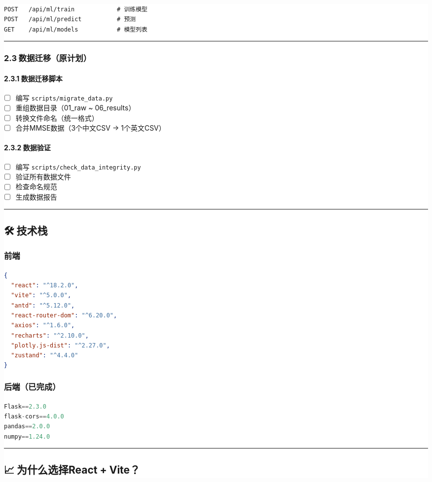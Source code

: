 ```
POST   /api/ml/train            # 训练模型
POST   /api/ml/predict          # 预测
GET    /api/ml/models           # 模型列表
```

---

### 2.3 数据迁移（原计划）

#### 2.3.1 数据迁移脚本
- [ ] 编写 `scripts/migrate_data.py`
- [ ] 重组数据目录（01_raw ~ 06_results）
- [ ] 转换文件命名（统一格式）
- [ ] 合并MMSE数据（3个中文CSV → 1个英文CSV）

#### 2.3.2 数据验证
- [ ] 编写 `scripts/check_data_integrity.py`
- [ ] 验证所有数据文件
- [ ] 检查命名规范
- [ ] 生成数据报告

---

## 🛠️ 技术栈

### 前端
```json
{
  "react": "^18.2.0",
  "vite": "^5.0.0",
  "antd": "^5.12.0",
  "react-router-dom": "^6.20.0",
  "axios": "^1.6.0",
  "recharts": "^2.10.0",
  "plotly.js-dist": "^2.27.0",
  "zustand": "^4.4.0"
}
```

### 后端（已完成）
```python
Flask==2.3.0
flask-cors==4.0.0
pandas==2.0.0
numpy==1.24.0
```

---

## 📈 为什么选择React + Vite？
